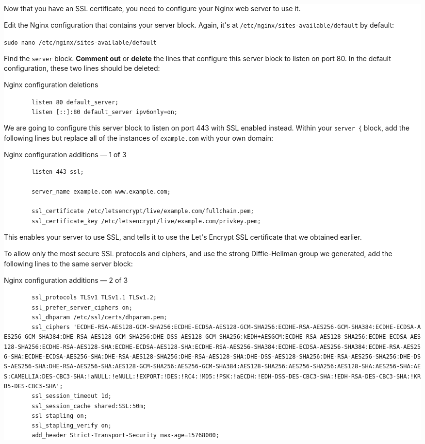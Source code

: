 Now that you have an SSL certificate, you need to configure your Nginx web server to use it.

Edit the Nginx configuration that contains your server block. Again, it's at `/etc/nginx/sites-available/default` by default:

```
sudo nano /etc/nginx/sites-available/default

```

Find the `server` block. **Comment out** or **delete** the lines that configure this server block to listen on port 80\. In the default configuration, these two lines should be deleted:

<div class="code-label " title="Nginx configuration deletions">Nginx configuration deletions</div>

```
        listen 80 default_server;
        listen [::]:80 default_server ipv6only=on;

```

We are going to configure this server block to listen on port 443 with SSL enabled instead. Within your `server {` block, add the following lines but replace all of the instances of `example.com` with your own domain:

<div class="code-label " title="Nginx configuration additions — 1 of 3">Nginx configuration additions — 1 of 3</div>

```
        listen 443 ssl;

        server_name example.com www.example.com;

        ssl_certificate /etc/letsencrypt/live/example.com/fullchain.pem;
        ssl_certificate_key /etc/letsencrypt/live/example.com/privkey.pem;

```

This enables your server to use SSL, and tells it to use the Let's Encrypt SSL certificate that we obtained earlier.

To allow only the most secure SSL protocols and ciphers, and use the strong Diffie-Hellman group we generated, add the following lines to the same server block:

<div class="code-label " title="Nginx configuration additions — 2 of 3">Nginx configuration additions — 2 of 3</div>

```
        ssl_protocols TLSv1 TLSv1.1 TLSv1.2;
        ssl_prefer_server_ciphers on;
        ssl_dhparam /etc/ssl/certs/dhparam.pem;
        ssl_ciphers 'ECDHE-RSA-AES128-GCM-SHA256:ECDHE-ECDSA-AES128-GCM-SHA256:ECDHE-RSA-AES256-GCM-SHA384:ECDHE-ECDSA-AES256-GCM-SHA384:DHE-RSA-AES128-GCM-SHA256:DHE-DSS-AES128-GCM-SHA256:kEDH+AESGCM:ECDHE-RSA-AES128-SHA256:ECDHE-ECDSA-AES128-SHA256:ECDHE-RSA-AES128-SHA:ECDHE-ECDSA-AES128-SHA:ECDHE-RSA-AES256-SHA384:ECDHE-ECDSA-AES256-SHA384:ECDHE-RSA-AES256-SHA:ECDHE-ECDSA-AES256-SHA:DHE-RSA-AES128-SHA256:DHE-RSA-AES128-SHA:DHE-DSS-AES128-SHA256:DHE-RSA-AES256-SHA256:DHE-DSS-AES256-SHA:DHE-RSA-AES256-SHA:AES128-GCM-SHA256:AES256-GCM-SHA384:AES128-SHA256:AES256-SHA256:AES128-SHA:AES256-SHA:AES:CAMELLIA:DES-CBC3-SHA:!aNULL:!eNULL:!EXPORT:!DES:!RC4:!MD5:!PSK:!aECDH:!EDH-DSS-DES-CBC3-SHA:!EDH-RSA-DES-CBC3-SHA:!KRB5-DES-CBC3-SHA';
        ssl_session_timeout 1d;
        ssl_session_cache shared:SSL:50m;
        ssl_stapling on;
        ssl_stapling_verify on;
        add_header Strict-Transport-Security max-age=15768000;

```
